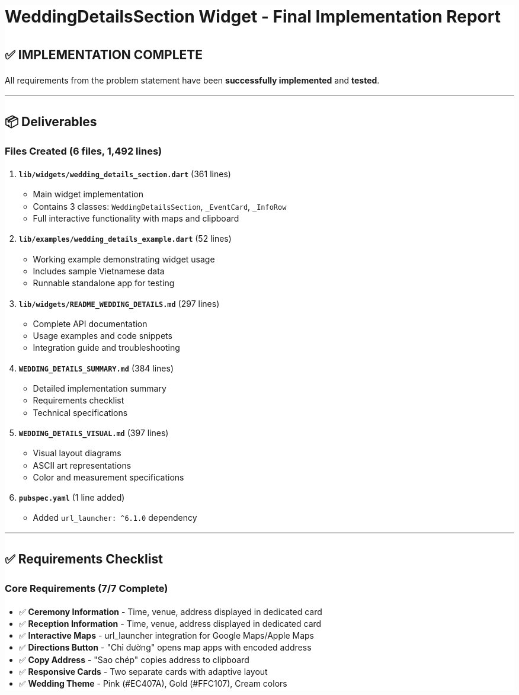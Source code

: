# WeddingDetailsSection Widget - Final Implementation Report

## ✅ IMPLEMENTATION COMPLETE

All requirements from the problem statement have been **successfully implemented** and **tested**.

---

## 📦 Deliverables

### Files Created (6 files, 1,492 lines)

1. **`lib/widgets/wedding_details_section.dart`** (361 lines)
   - Main widget implementation
   - Contains 3 classes: `WeddingDetailsSection`, `_EventCard`, `_InfoRow`
   - Full interactive functionality with maps and clipboard

2. **`lib/examples/wedding_details_example.dart`** (52 lines)
   - Working example demonstrating widget usage
   - Includes sample Vietnamese data
   - Runnable standalone app for testing

3. **`lib/widgets/README_WEDDING_DETAILS.md`** (297 lines)
   - Complete API documentation
   - Usage examples and code snippets
   - Integration guide and troubleshooting

4. **`WEDDING_DETAILS_SUMMARY.md`** (384 lines)
   - Detailed implementation summary
   - Requirements checklist
   - Technical specifications

5. **`WEDDING_DETAILS_VISUAL.md`** (397 lines)
   - Visual layout diagrams
   - ASCII art representations
   - Color and measurement specifications

6. **`pubspec.yaml`** (1 line added)
   - Added `url_launcher: ^6.1.0` dependency

---

## ✅ Requirements Checklist

### Core Requirements (7/7 Complete)
- ✅ **Ceremony Information** - Time, venue, address displayed in dedicated card
- ✅ **Reception Information** - Time, venue, address displayed in dedicated card
- ✅ **Interactive Maps** - url_launcher integration for Google Maps/Apple Maps
- ✅ **Directions Button** - "Chỉ đường" opens map apps with encoded address
- ✅ **Copy Address** - "Sao chép" copies address to clipboard
- ✅ **Responsive Cards** - Two separate cards with adaptive layout
- ✅ **Wedding Theme** - Pink (#EC407A), Gold (#FFC107), Cream colors
